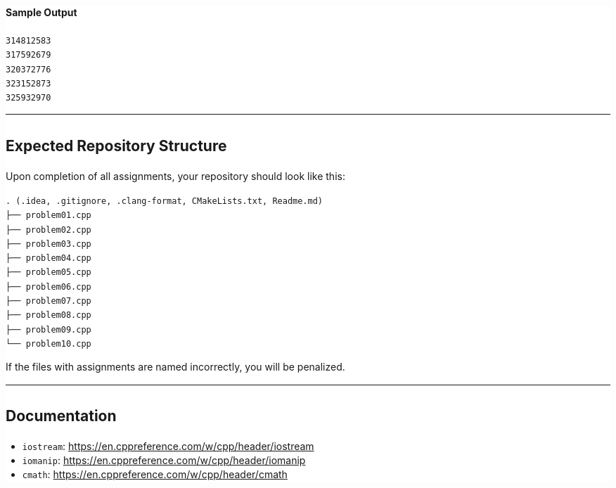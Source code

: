 #### Sample Output

```
314812583
317592679
320372776
323152873
325932970

```

---

## Expected Repository Structure

Upon completion of all assignments, your repository should look like this:

```
. (.idea, .gitignore, .clang-format, CMakeLists.txt, Readme.md)
├── problem01.cpp
├── problem02.cpp
├── problem03.cpp
├── problem04.cpp
├── problem05.cpp
├── problem06.cpp
├── problem07.cpp
├── problem08.cpp
├── problem09.cpp
└── problem10.cpp
```

If the files with assignments are named incorrectly, you will be penalized.

---

## Documentation

* `iostream`: <https://en.cppreference.com/w/cpp/header/iostream>
* `iomanip`: <https://en.cppreference.com/w/cpp/header/iomanip>
* `cmath`: <https://en.cppreference.com/w/cpp/header/cmath>
